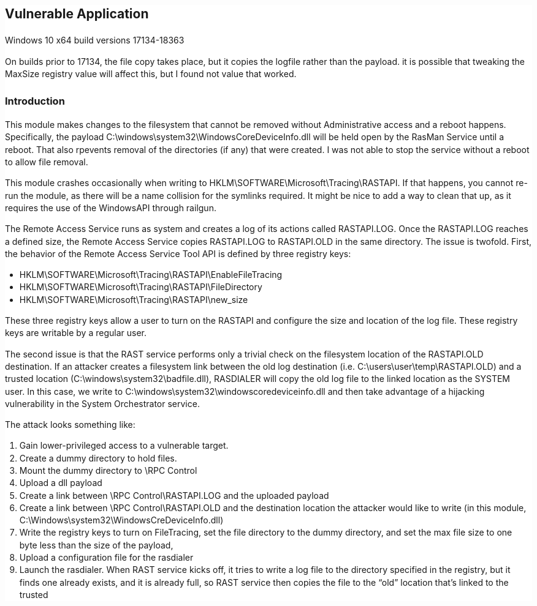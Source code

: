 ## Vulnerable Application

Windows 10 x64 build versions 17134-18363

On builds prior to 17134, the file copy takes place, but it copies the
logfile rather than the payload.  it is possible that tweaking the
MaxSize registry value will affect this, but I found not value that
worked.

### Introduction

This module makes changes to the filesystem that cannot be removed
without Administrative access and a reboot happens.  Specifically, the
payload C:\windows\system32\WindowsCoreDeviceInfo.dll will be held open
by the RasMan Service until a reboot.  That also rpevents removal of the
directories (if any) that were created. I was not able to stop the
service without a reboot to allow file removal.

This module crashes occasionally when writing to
HKLM\SOFTWARE\Microsoft\Tracing\RASTAPI.  If that happens, you cannot
re-run the module, as there will be a name collision for the symlinks
required.  It might be nice to add a way to clean that up, as it
requires the use of the WindowsAPI through railgun.

The Remote Access Service runs as system and creates a log of its
actions called RASTAPI.LOG. Once the RASTAPI.LOG reaches a defined size,
the Remote Access Service copies RASTAPI.LOG to RASTAPI.OLD in the same
directory.
The issue is twofold. First, the behavior of the Remote Access Service
Tool API is defined by three registry keys:

* HKLM\SOFTWARE\Microsoft\Tracing\RASTAPI\EnableFileTracing
* HKLM\SOFTWARE\Microsoft\Tracing\RASTAPI\FileDirectory
* HKLM\SOFTWARE\Microsoft\Tracing\RASTAPI\new_size

These three registry keys allow a user to turn on the RASTAPI and
configure the size and location of the log file. These registry keys are
writable by a regular user.

The second issue is that the RAST service performs only a trivial check
on the filesystem location of the RASTAPI.OLD destination. If an
attacker creates a filesystem link between the old log destination
(i.e. C:\users\user\temp\RASTAPI.OLD) and a trusted location
(C:\windows\system32\badfile.dll), RASDIALER will copy the old log file
to the linked location as the SYSTEM user. In this case, we write to
C:\windows\system32\windowscoredeviceinfo.dll and then take advantage of
a hijacking vulnerability in the System Orchestrator service.

The attack looks something like:

1. Gain lower-privileged access to a vulnerable target.
1. Create a dummy directory to hold files.
1. Mount the dummy directory to \RPC Control
1. Upload a dll payload
1. Create a link between \RPC Control\RASTAPI.LOG and the uploaded
   payload
1. Create a link between \RPC Control\RASTAPI.OLD and the destination
   location the attacker would like to write (in this module,
   C:\Windows\system32\WindowsCreDeviceInfo.dll)
1. Write the registry keys to turn on FileTracing, set the file
   directory to the dummy directory, and set the max file size to one
   byte less than the size of the payload,
1. Upload a configuration file for the rasdialer
1. Launch the rasdialer. When RAST service kicks off, it tries to write
   a log file to the directory specified in the registry, but it finds
   one already exists, and it is already full, so RAST service then
   copies the file to the “old” location that’s linked to the trusted
